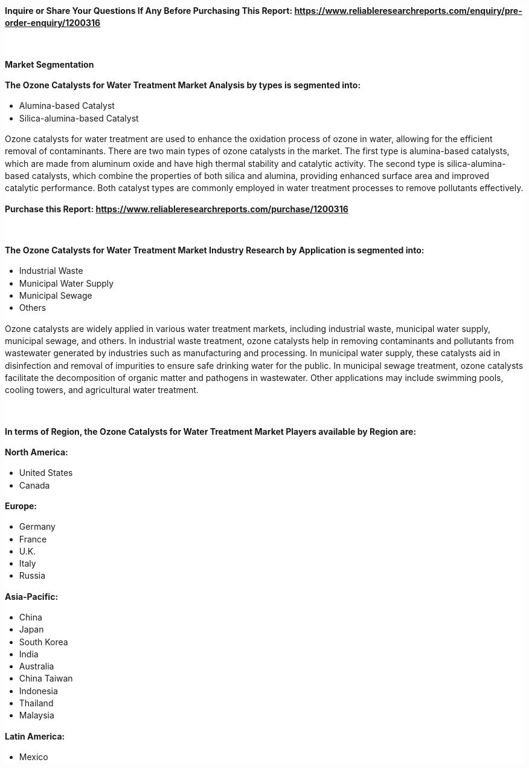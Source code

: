 <p><strong>Inquire or Share Your Questions If Any Before Purchasing This Report: <a href="https://www.reliableresearchreports.com/enquiry/pre-order-enquiry/1200316">https://www.reliableresearchreports.com/enquiry/pre-order-enquiry/1200316</a></strong></p>
<p>&nbsp;</p>
<p><strong>Market Segmentation</strong></p>
<p><strong>The Ozone Catalysts for Water Treatment Market Analysis by types is segmented into:</strong></p>
<p><ul><li>Alumina-based Catalyst</li><li>Silica-alumina-based Catalyst</li></ul></p>
<p><p>Ozone catalysts for water treatment are used to enhance the oxidation process of ozone in water, allowing for the efficient removal of contaminants. There are two main types of ozone catalysts in the market. The first type is alumina-based catalysts, which are made from aluminum oxide and have high thermal stability and catalytic activity. The second type is silica-alumina-based catalysts, which combine the properties of both silica and alumina, providing enhanced surface area and improved catalytic performance. Both catalyst types are commonly employed in water treatment processes to remove pollutants effectively.</p></p>
<p><strong>Purchase this Report:&nbsp;<a href="https://www.reliableresearchreports.com/purchase/1200316">https://www.reliableresearchreports.com/purchase/1200316</a></strong></p>
<p>&nbsp;</p>
<p><strong>The Ozone Catalysts for Water Treatment Market Industry Research by Application is segmented into:</strong></p>
<p><ul><li>Industrial Waste</li><li>Municipal Water Supply</li><li>Municipal Sewage</li><li>Others</li></ul></p>
<p><p>Ozone catalysts are widely applied in various water treatment markets, including industrial waste, municipal water supply, municipal sewage, and others. In industrial waste treatment, ozone catalysts help in removing contaminants and pollutants from wastewater generated by industries such as manufacturing and processing. In municipal water supply, these catalysts aid in disinfection and removal of impurities to ensure safe drinking water for the public. In municipal sewage treatment, ozone catalysts facilitate the decomposition of organic matter and pathogens in wastewater. Other applications may include swimming pools, cooling towers, and agricultural water treatment.</p></p>
<p>&nbsp;</p>
<p><strong>In terms of Region, the Ozone Catalysts for Water Treatment Market Players available by Region are:</strong></p>
<p>
    <p> <strong> North America: </strong>
        <ul>
            <li>United States</li>
            <li>Canada</li>
        </ul>
        </p> 
    <p> <strong> Europe: </strong>
        <ul>
            <li>Germany</li>
            <li>France</li>
            <li>U.K.</li>
            <li>Italy</li>
            <li>Russia</li>
        </ul>
        </p> 
    <p> <strong> Asia-Pacific: </strong>
        <ul>
            <li>China</li>
            <li>Japan</li>
            <li>South Korea</li>
            <li>India</li>
            <li>Australia</li>
            <li>China Taiwan</li>
            <li>Indonesia</li>
            <li>Thailand</li>
            <li>Malaysia</li>
        </ul>
        </p> 
    <p> <strong> Latin America: </strong>
        <ul>
            <li>Mexico</li>